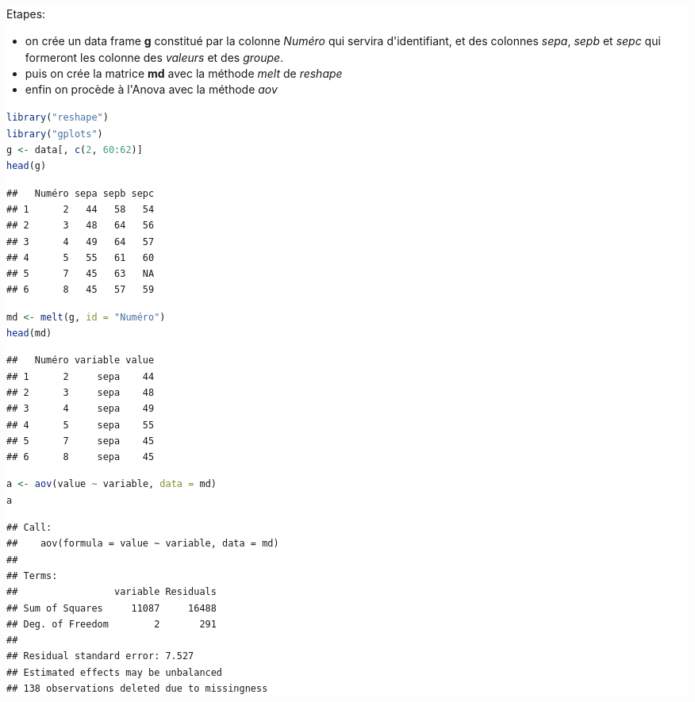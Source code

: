 Etapes:
- on crée un data frame **g** constitué par la colonne *Numéro* qui servira d'identifiant, et des colonnes *sepa*, *sepb* et *sepc* qui formeront les colonne des *valeurs* et des *groupe*.
- puis on crée la matrice **md** avec la méthode *melt* de *reshape*
- enfin on procède à l'Anova avec la méthode *aov*


```r
library("reshape")
library("gplots")
g <- data[, c(2, 60:62)]
head(g)
```

```
##   Numéro sepa sepb sepc
## 1      2   44   58   54
## 2      3   48   64   56
## 3      4   49   64   57
## 4      5   55   61   60
## 5      7   45   63   NA
## 6      8   45   57   59
```

```r
md <- melt(g, id = "Numéro")
head(md)
```

```
##   Numéro variable value
## 1      2     sepa    44
## 2      3     sepa    48
## 3      4     sepa    49
## 4      5     sepa    55
## 5      7     sepa    45
## 6      8     sepa    45
```

```r
a <- aov(value ~ variable, data = md)
a
```

```
## Call:
##    aov(formula = value ~ variable, data = md)
## 
## Terms:
##                 variable Residuals
## Sum of Squares     11087     16488
## Deg. of Freedom        2       291
## 
## Residual standard error: 7.527
## Estimated effects may be unbalanced
## 138 observations deleted due to missingness
```
